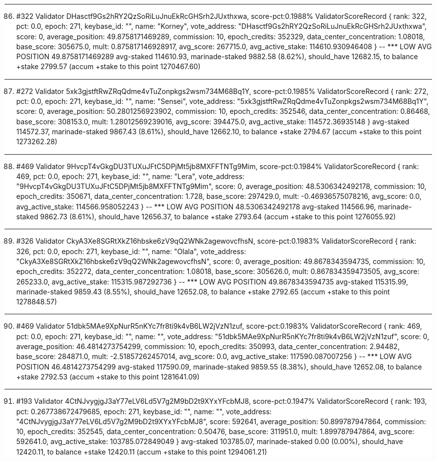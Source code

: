 -------------------------------------------------------------
86) #322 Validator DHasctf9Gs2hRY2QzSoRiLuJnuEkRcGHSrh2JUxthxwa, score-pct:0.1988%
ValidatorScoreRecord { rank: 322, pct: 0.0, epoch: 271, keybase_id: "", name: "Korney", vote_address: "DHasctf9Gs2hRY2QzSoRiLuJnuEkRcGHSrh2JUxthxwa", score: 0, average_position: 49.8758171469289, commission: 10, epoch_credits: 352329, data_center_concentration: 1.08018, base_score: 305675.0, mult: 0.875817146928917, avg_score: 267715.0, avg_active_stake: 114610.930946408 }
-- *** LOW AVG POSITION 49.8758171469289
 avg-staked 114610.93, marinade-staked 9882.58 (8.62%), should_have 12682.15, to balance +stake 2799.57 (accum +stake to this point 1270467.60)

-------------------------------------------------------------
87) #272 Validator 5xk3gjstftRwZRqQdme4vTuZonpkgs2wsm734M68Bq1Y, score-pct:0.1985%
ValidatorScoreRecord { rank: 272, pct: 0.0, epoch: 271, keybase_id: "", name: "Sensei", vote_address: "5xk3gjstftRwZRqQdme4vTuZonpkgs2wsm734M68Bq1Y", score: 0, average_position: 50.2801256923902, commission: 10, epoch_credits: 352546, data_center_concentration: 0.86468, base_score: 308153.0, mult: 1.28012569239016, avg_score: 394475.0, avg_active_stake: 114572.36935148 }
 avg-staked 114572.37, marinade-staked 9867.43 (8.61%), should_have 12662.10, to balance +stake 2794.67 (accum +stake to this point 1273262.28)

-------------------------------------------------------------
88) #469 Validator 9HvcpT4vGkgDU3TUXuJFtC5DPjMt5jb8MXFFTNTg9Mim, score-pct:0.1984%
ValidatorScoreRecord { rank: 469, pct: 0.0, epoch: 271, keybase_id: "", name: "Lera", vote_address: "9HvcpT4vGkgDU3TUXuJFtC5DPjMt5jb8MXFFTNTg9Mim", score: 0, average_position: 48.5306342492178, commission: 10, epoch_credits: 350671, data_center_concentration: 1.728, base_score: 297429.0, mult: -0.46936575078216, avg_score: 0.0, avg_active_stake: 114566.958052243 }
-- *** LOW AVG POSITION 48.5306342492178
 avg-staked 114566.96, marinade-staked 9862.73 (8.61%), should_have 12656.37, to balance +stake 2793.64 (accum +stake to this point 1276055.92)

-------------------------------------------------------------
89) #326 Validator CkyA3Xe8SGRtXkZ16hbske6zV9qQ2WNk2agewovcfhsN, score-pct:0.1983%
ValidatorScoreRecord { rank: 326, pct: 0.0, epoch: 271, keybase_id: "", name: "Olala", vote_address: "CkyA3Xe8SGRtXkZ16hbske6zV9qQ2WNk2agewovcfhsN", score: 0, average_position: 49.8678343594735, commission: 10, epoch_credits: 352272, data_center_concentration: 1.08018, base_score: 305626.0, mult: 0.867834359473505, avg_score: 265233.0, avg_active_stake: 115315.987292736 }
-- *** LOW AVG POSITION 49.8678343594735
 avg-staked 115315.99, marinade-staked 9859.43 (8.55%), should_have 12652.08, to balance +stake 2792.65 (accum +stake to this point 1278848.57)

-------------------------------------------------------------
90) #469 Validator 51dbk5MAe9XpNurR5nKYc7fr8ti9k4vB6LW2jVzN1zuf, score-pct:0.1983%
ValidatorScoreRecord { rank: 469, pct: 0.0, epoch: 271, keybase_id: "", name: "", vote_address: "51dbk5MAe9XpNurR5nKYc7fr8ti9k4vB6LW2jVzN1zuf", score: 0, average_position: 46.4814273754299, commission: 10, epoch_credits: 350993, data_center_concentration: 2.94482, base_score: 284871.0, mult: -2.51857262457014, avg_score: 0.0, avg_active_stake: 117590.087007256 }
-- *** LOW AVG POSITION 46.4814273754299
 avg-staked 117590.09, marinade-staked 9859.55 (8.38%), should_have 12652.08, to balance +stake 2792.53 (accum +stake to this point 1281641.09)

-------------------------------------------------------------
91) #193 Validator 4CtNJvygjgJ3aY77eLV6Ld5V7g2M9bD2t9XYxYFcbMJ8, score-pct:0.1947%
ValidatorScoreRecord { rank: 193, pct: 0.267738672479685, epoch: 271, keybase_id: "", name: "", vote_address: "4CtNJvygjgJ3aY77eLV6Ld5V7g2M9bD2t9XYxYFcbMJ8", score: 592641, average_position: 50.899787947864, commission: 10, epoch_credits: 352545, data_center_concentration: 0.50476, base_score: 311951.0, mult: 1.899787947864, avg_score: 592641.0, avg_active_stake: 103785.072849049 }
 avg-staked 103785.07, marinade-staked 0.00 (0.00%), should_have 12420.11, to balance +stake 12420.11 (accum +stake to this point 1294061.21)
